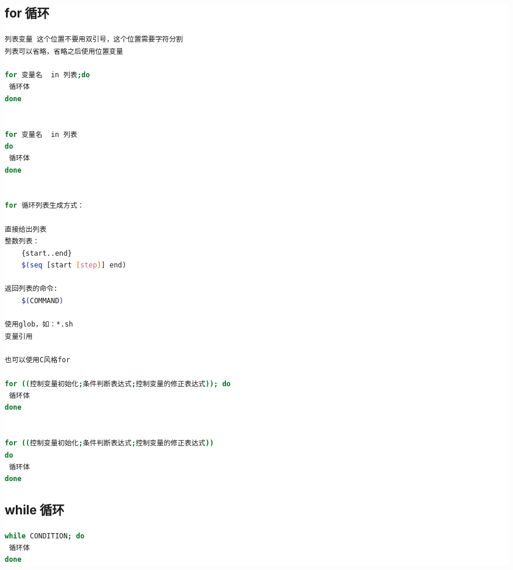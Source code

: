 ```bash
```


## for 循环

```bash
列表变量 这个位置不要用双引号，这个位置需要字符分割
列表可以省略，省略之后使用位置变量

for 变量名  in 列表;do
 循环体
done


for 变量名  in 列表
do
 循环体
done


for 循环列表生成方式：

直接给出列表
整数列表：
    {start..end}
    $(seq [start [step]] end)

返回列表的命令:
    $(COMMAND)

使用glob，如：*.sh
变量引用

也可以使用C风格for

for ((控制变量初始化;条件判断表达式;控制变量的修正表达式)); do
 循环体
done


for ((控制变量初始化;条件判断表达式;控制变量的修正表达式))
do
 循环体
done

```

## while 循环
```bash
while CONDITION; do
 循环体
done

```
